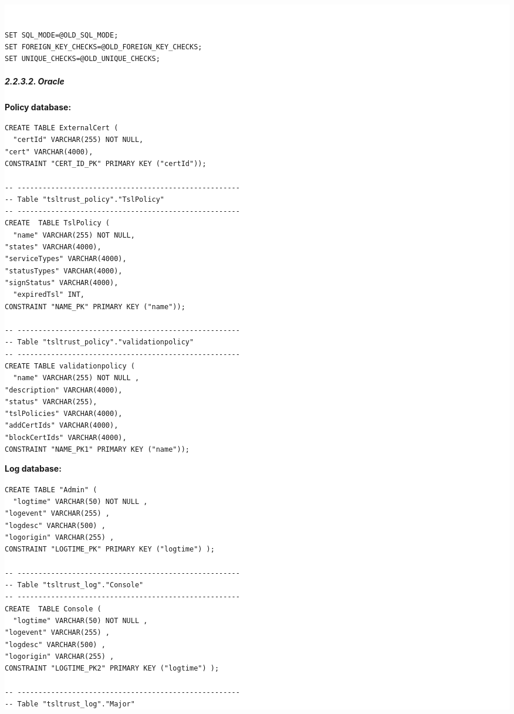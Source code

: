 ```


SET SQL_MODE=@OLD_SQL_MODE;
SET FOREIGN_KEY_CHECKS=@OLD_FOREIGN_KEY_CHECKS;
SET UNIQUE_CHECKS=@OLD_UNIQUE_CHECKS;
```

<a name="oracle"></a>
##### 2.2.3.2. Oracle

**Policy database:**

```
CREATE TABLE ExternalCert (
  "certId" VARCHAR(255) NOT NULL,
"cert" VARCHAR(4000),
CONSTRAINT "CERT_ID_PK" PRIMARY KEY ("certId"));

-- -----------------------------------------------------
-- Table "tsltrust_policy"."TslPolicy"
-- -----------------------------------------------------
CREATE  TABLE TslPolicy (
  "name" VARCHAR(255) NOT NULL,
"states" VARCHAR(4000),
"serviceTypes" VARCHAR(4000),
"statusTypes" VARCHAR(4000),
"signStatus" VARCHAR(4000),
  "expiredTsl" INT,
CONSTRAINT "NAME_PK" PRIMARY KEY ("name"));

-- -----------------------------------------------------
-- Table "tsltrust_policy"."validationpolicy"
-- -----------------------------------------------------
CREATE TABLE validationpolicy (
  "name" VARCHAR(255) NOT NULL ,
"description" VARCHAR(4000),
"status" VARCHAR(255),
"tslPolicies" VARCHAR(4000),
"addCertIds" VARCHAR(4000),
"blockCertIds" VARCHAR(4000),
CONSTRAINT "NAME_PK1" PRIMARY KEY ("name"));
```

**Log database:**

```
CREATE TABLE "Admin" (
  "logtime" VARCHAR(50) NOT NULL ,
"logevent" VARCHAR(255) ,
"logdesc" VARCHAR(500) ,
"logorigin" VARCHAR(255) ,
CONSTRAINT "LOGTIME_PK" PRIMARY KEY ("logtime") );

-- -----------------------------------------------------
-- Table "tsltrust_log"."Console"
-- -----------------------------------------------------
CREATE  TABLE Console (
  "logtime" VARCHAR(50) NOT NULL ,
"logevent" VARCHAR(255) ,
"logdesc" VARCHAR(500) ,
"logorigin" VARCHAR(255) ,
CONSTRAINT "LOGTIME_PK2" PRIMARY KEY ("logtime") );

-- -----------------------------------------------------
-- Table "tsltrust_log"."Major"
```